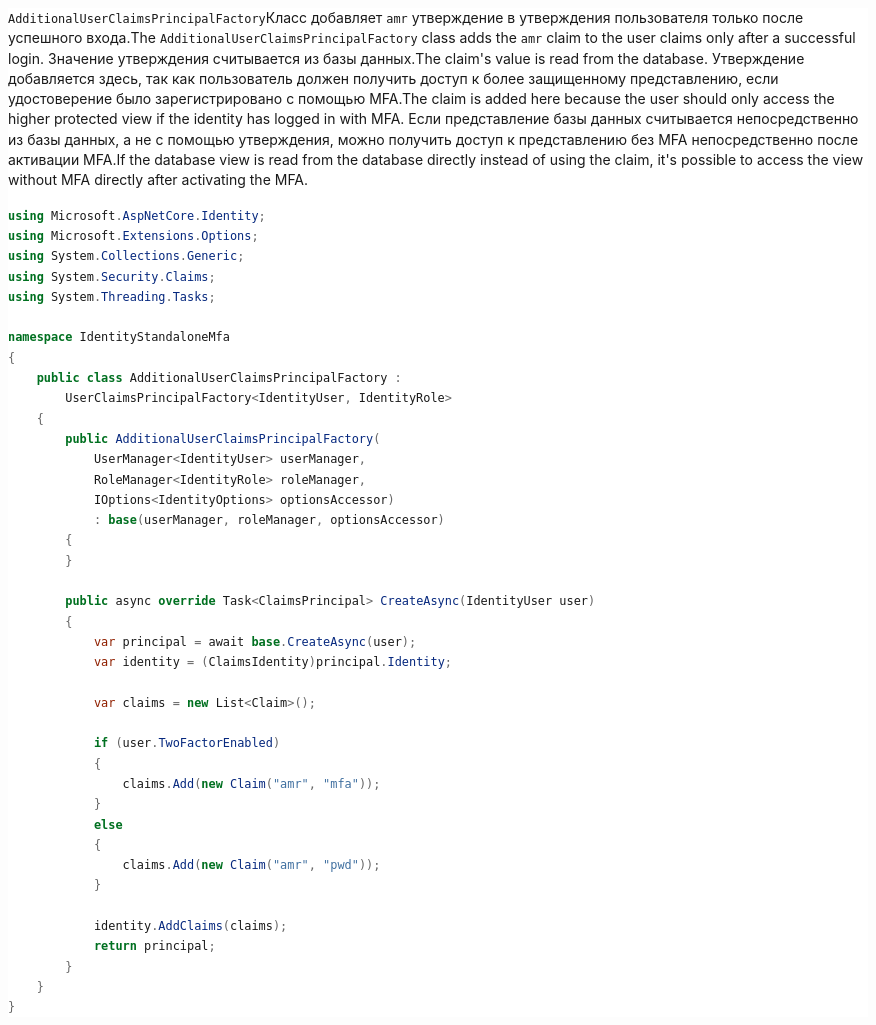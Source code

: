 <span data-ttu-id="fe5b5-145">`AdditionalUserClaimsPrincipalFactory`Класс добавляет `amr` утверждение в утверждения пользователя только после успешного входа.</span><span class="sxs-lookup"><span data-stu-id="fe5b5-145">The `AdditionalUserClaimsPrincipalFactory` class adds the `amr` claim to the user claims only after a successful login.</span></span> <span data-ttu-id="fe5b5-146">Значение утверждения считывается из базы данных.</span><span class="sxs-lookup"><span data-stu-id="fe5b5-146">The claim's value is read from the database.</span></span> <span data-ttu-id="fe5b5-147">Утверждение добавляется здесь, так как пользователь должен получить доступ к более защищенному представлению, если удостоверение было зарегистрировано с помощью MFA.</span><span class="sxs-lookup"><span data-stu-id="fe5b5-147">The claim is added here because the user should only access the higher protected view if the identity has logged in with MFA.</span></span> <span data-ttu-id="fe5b5-148">Если представление базы данных считывается непосредственно из базы данных, а не с помощью утверждения, можно получить доступ к представлению без MFA непосредственно после активации MFA.</span><span class="sxs-lookup"><span data-stu-id="fe5b5-148">If the database view is read from the database directly instead of using the claim, it's possible to access the view without MFA directly after activating the MFA.</span></span>

```csharp
using Microsoft.AspNetCore.Identity;
using Microsoft.Extensions.Options;
using System.Collections.Generic;
using System.Security.Claims;
using System.Threading.Tasks;

namespace IdentityStandaloneMfa
{
    public class AdditionalUserClaimsPrincipalFactory : 
        UserClaimsPrincipalFactory<IdentityUser, IdentityRole>
    {
        public AdditionalUserClaimsPrincipalFactory( 
            UserManager<IdentityUser> userManager,
            RoleManager<IdentityRole> roleManager, 
            IOptions<IdentityOptions> optionsAccessor) 
            : base(userManager, roleManager, optionsAccessor)
        {
        }

        public async override Task<ClaimsPrincipal> CreateAsync(IdentityUser user)
        {
            var principal = await base.CreateAsync(user);
            var identity = (ClaimsIdentity)principal.Identity;

            var claims = new List<Claim>();

            if (user.TwoFactorEnabled)
            {
                claims.Add(new Claim("amr", "mfa"));
            }
            else
            {
                claims.Add(new Claim("amr", "pwd"));
            }

            identity.AddClaims(claims);
            return principal;
        }
    }
}
```
